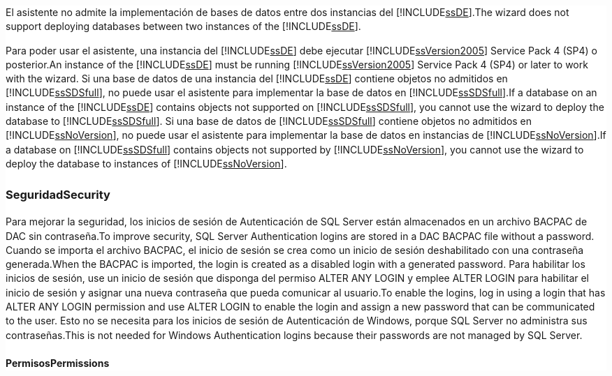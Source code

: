  <span data-ttu-id="9ca6e-118">El asistente no admite la implementación de bases de datos entre dos instancias del [!INCLUDE[ssDE](../../includes/ssde-md.md)].</span><span class="sxs-lookup"><span data-stu-id="9ca6e-118">The wizard does not support deploying databases between two instances of the [!INCLUDE[ssDE](../../includes/ssde-md.md)].</span></span>  
  
 <span data-ttu-id="9ca6e-119">Para poder usar el asistente, una instancia del [!INCLUDE[ssDE](../../includes/ssde-md.md)] debe ejecutar [!INCLUDE[ssVersion2005](../../includes/ssversion2005-md.md)] Service Pack 4 (SP4) o posterior.</span><span class="sxs-lookup"><span data-stu-id="9ca6e-119">An instance of the [!INCLUDE[ssDE](../../includes/ssde-md.md)] must be running [!INCLUDE[ssVersion2005](../../includes/ssversion2005-md.md)] Service Pack 4 (SP4) or later to work with the wizard.</span></span> <span data-ttu-id="9ca6e-120">Si una base de datos de una instancia del [!INCLUDE[ssDE](../../includes/ssde-md.md)] contiene objetos no admitidos en [!INCLUDE[ssSDSfull](../../includes/sssdsfull-md.md)], no puede usar el asistente para implementar la base de datos en [!INCLUDE[ssSDSfull](../../includes/sssdsfull-md.md)].</span><span class="sxs-lookup"><span data-stu-id="9ca6e-120">If a database on an instance of the [!INCLUDE[ssDE](../../includes/ssde-md.md)] contains objects not supported on [!INCLUDE[ssSDSfull](../../includes/sssdsfull-md.md)], you cannot use the wizard to deploy the database to [!INCLUDE[ssSDSfull](../../includes/sssdsfull-md.md)].</span></span> <span data-ttu-id="9ca6e-121">Si una base de datos de [!INCLUDE[ssSDSfull](../../includes/sssdsfull-md.md)] contiene objetos no admitidos en [!INCLUDE[ssNoVersion](../../includes/ssnoversion-md.md)], no puede usar el asistente para implementar la base de datos en instancias de [!INCLUDE[ssNoVersion](../../includes/ssnoversion-md.md)].</span><span class="sxs-lookup"><span data-stu-id="9ca6e-121">If a database on [!INCLUDE[ssSDSfull](../../includes/sssdsfull-md.md)] contains objects not supported by [!INCLUDE[ssNoVersion](../../includes/ssnoversion-md.md)], you cannot use the wizard to deploy the database to instances of [!INCLUDE[ssNoVersion](../../includes/ssnoversion-md.md)].</span></span>  
  
###  <a name="security"></a><a name="Security"></a> <span data-ttu-id="9ca6e-122">Seguridad</span><span class="sxs-lookup"><span data-stu-id="9ca6e-122">Security</span></span>  
 <span data-ttu-id="9ca6e-123">Para mejorar la seguridad, los inicios de sesión de Autenticación de SQL Server están almacenados en un archivo BACPAC de DAC sin contraseña.</span><span class="sxs-lookup"><span data-stu-id="9ca6e-123">To improve security, SQL Server Authentication logins are stored in a DAC BACPAC file without a password.</span></span> <span data-ttu-id="9ca6e-124">Cuando se importa el archivo BACPAC, el inicio de sesión se crea como un inicio de sesión deshabilitado con una contraseña generada.</span><span class="sxs-lookup"><span data-stu-id="9ca6e-124">When the BACPAC is imported, the login is created as a disabled login with a generated password.</span></span> <span data-ttu-id="9ca6e-125">Para habilitar los inicios de sesión, use un inicio de sesión que disponga del permiso ALTER ANY LOGIN y emplee ALTER LOGIN para habilitar el inicio de sesión y asignar una nueva contraseña que pueda comunicar al usuario.</span><span class="sxs-lookup"><span data-stu-id="9ca6e-125">To enable the logins, log in using a login that has ALTER ANY LOGIN permission and use ALTER LOGIN to enable the login and assign a new password that can be communicated to the user.</span></span> <span data-ttu-id="9ca6e-126">Esto no se necesita para los inicios de sesión de Autenticación de Windows, porque SQL Server no administra sus contraseñas.</span><span class="sxs-lookup"><span data-stu-id="9ca6e-126">This is not needed for Windows Authentication logins because their passwords are not managed by SQL Server.</span></span>  
  
#### <a name="permissions"></a><span data-ttu-id="9ca6e-127">Permisos</span><span class="sxs-lookup"><span data-stu-id="9ca6e-127">Permissions</span></span>  
